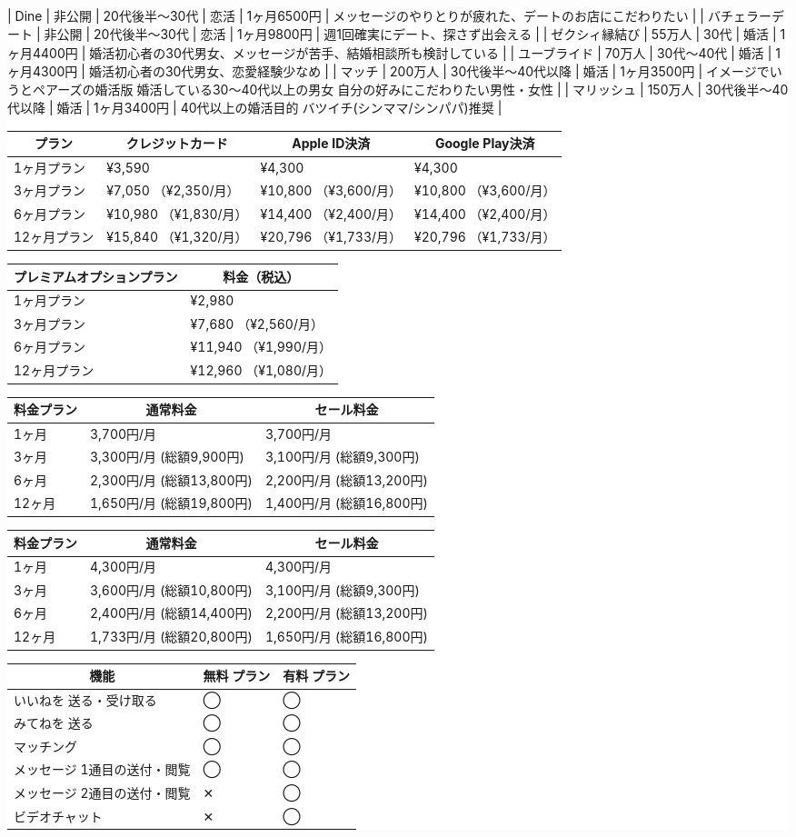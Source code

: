 | Dine | 非公開 | 20代後半〜30代 | 恋活 | 1ヶ月6500円 | メッセージのやりとりが疲れた、デートのお店にこだわりたい |
| バチェラーデート | 非公開 | 20代後半〜30代 | 恋活 | 1ヶ月9800円 | 週1回確実にデート、探さず出会える |
| ゼクシィ縁結び | 55万人 | 30代 | 婚活 | 1ヶ月4400円 | 婚活初心者の30代男女、メッセージが苦手、結婚相談所も検討している |
| ユーブライド | 70万人 | 30代〜40代 | 婚活 | 1ヶ月4300円 | 婚活初心者の30代男女、恋愛経験少なめ |
| マッチ | 200万人 | 30代後半〜40代以降 | 婚活 | 1ヶ月3500円 | イメージでいうとペアーズの婚活版 婚活している30～40代以上の男女 自分の好みにこだわりたい男性・女性 |
| マリッシュ | 150万人 | 30代後半〜40代以降 | 婚活 | 1ヶ月3400円 | 40代以上の婚活目的 バツイチ(シンママ/シンパパ)推奨 |


| プラン | クレジットカード | Apple ID決済 | Google Play決済 |
| --- | --- | --- | --- |
| 1ヶ月プラン | ¥3,590 | ¥4,300 | ¥4,300 |
| 3ヶ月プラン | ¥7,050 （¥2,350/月） | ¥10,800 （¥3,600/月） | ¥10,800 （¥3,600/月） |
| 6ヶ月プラン | ¥10,980 （¥1,830/月） | ¥14,400 （¥2,400/月） | ¥14,400 （¥2,400/月） |
| 12ヶ月プラン | ¥15,840 （¥1,320/月） | ¥20,796 （¥1,733/月） | ¥20,796 （¥1,733/月） |


| プレミアムオプションプラン | 料金（税込） |
| --- | --- |
| 1ヶ月プラン | ¥2,980 |
| 3ヶ月プラン | ¥7,680 （¥2,560/月） |
| 6ヶ月プラン | ¥11,940 （¥1,990/月） |
| 12ヶ月プラン | ¥12,960 （¥1,080/月） |


| 料金プラン | 通常料金 | セール料金 |
| --- | --- | --- |
| 1ヶ月 | 3,700円/月 | 3,700円/月 |
| 3ヶ月 | 3,300円/月 (総額9,900円) | 3,100円/月 (総額9,300円) |
| 6ヶ月 | 2,300円/月 (総額13,800円) | 2,200円/月 (総額13,200円) |
| 12ヶ月 | 1,650円/月 (総額19,800円) | 1,400円/月 (総額16,800円) |


| 料金プラン | 通常料金 | セール料金 |
| --- | --- | --- |
| 1ヶ月 | 4,300円/月 | 4,300円/月 |
| 3ヶ月 | 3,600円/月 (総額10,800円) | 3,100円/月 (総額9,300円) |
| 6ヶ月 | 2,400円/月 (総額14,400円) | 2,200円/月 (総額13,200円) |
| 12ヶ月 | 1,733円/月 (総額20,800円) | 1,650円/月 (総額16,800円) |


| 機能 | 無料 プラン | 有料 プラン |
| --- | --- | --- |
| いいねを 送る・受け取る | ◯ | ◯ |
| みてねを 送る | ◯ | ◯ |
| マッチング | ◯ | ◯ |
| メッセージ 1通目の送付・閲覧 | ◯ | ◯ |
| メッセージ 2通目の送付・閲覧 | ✕ | ◯ |
| ビデオチャット | ✕ | ◯ |
